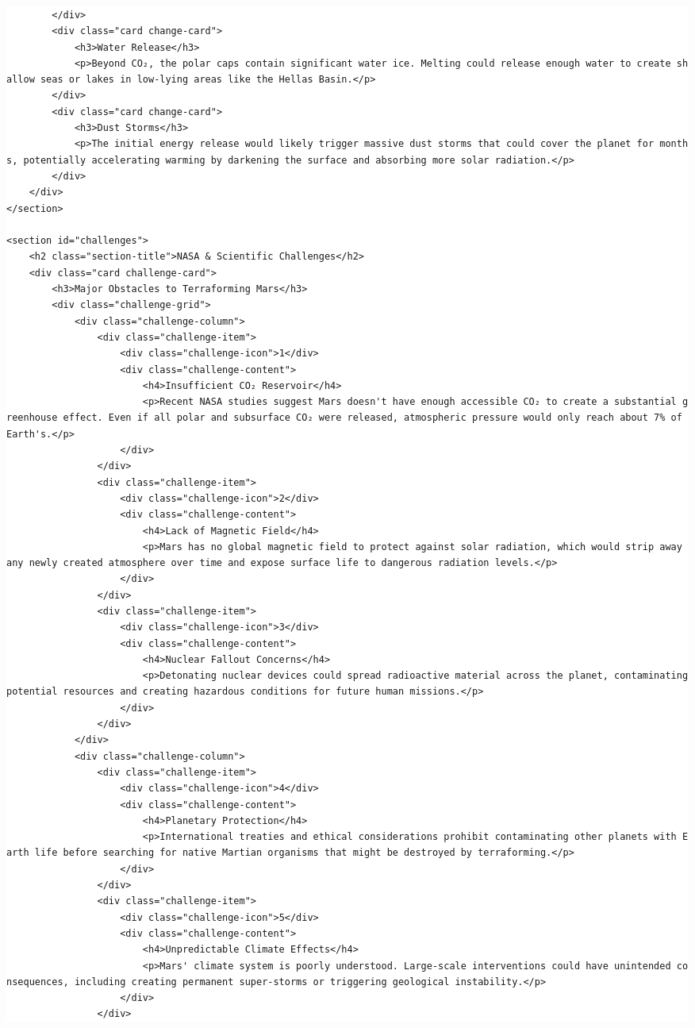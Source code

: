             </div>
            <div class="card change-card">
                <h3>Water Release</h3>
                <p>Beyond CO₂, the polar caps contain significant water ice. Melting could release enough water to create shallow seas or lakes in low-lying areas like the Hellas Basin.</p>
            </div>
            <div class="card change-card">
                <h3>Dust Storms</h3>
                <p>The initial energy release would likely trigger massive dust storms that could cover the planet for months, potentially accelerating warming by darkening the surface and absorbing more solar radiation.</p>
            </div>
        </div>
    </section>
    
    <section id="challenges">
        <h2 class="section-title">NASA & Scientific Challenges</h2>
        <div class="card challenge-card">
            <h3>Major Obstacles to Terraforming Mars</h3>
            <div class="challenge-grid">
                <div class="challenge-column">
                    <div class="challenge-item">
                        <div class="challenge-icon">1</div>
                        <div class="challenge-content">
                            <h4>Insufficient CO₂ Reservoir</h4>
                            <p>Recent NASA studies suggest Mars doesn't have enough accessible CO₂ to create a substantial greenhouse effect. Even if all polar and subsurface CO₂ were released, atmospheric pressure would only reach about 7% of Earth's.</p>
                        </div>
                    </div>
                    <div class="challenge-item">
                        <div class="challenge-icon">2</div>
                        <div class="challenge-content">
                            <h4>Lack of Magnetic Field</h4>
                            <p>Mars has no global magnetic field to protect against solar radiation, which would strip away any newly created atmosphere over time and expose surface life to dangerous radiation levels.</p>
                        </div>
                    </div>
                    <div class="challenge-item">
                        <div class="challenge-icon">3</div>
                        <div class="challenge-content">
                            <h4>Nuclear Fallout Concerns</h4>
                            <p>Detonating nuclear devices could spread radioactive material across the planet, contaminating potential resources and creating hazardous conditions for future human missions.</p>
                        </div>
                    </div>
                </div>
                <div class="challenge-column">
                    <div class="challenge-item">
                        <div class="challenge-icon">4</div>
                        <div class="challenge-content">
                            <h4>Planetary Protection</h4>
                            <p>International treaties and ethical considerations prohibit contaminating other planets with Earth life before searching for native Martian organisms that might be destroyed by terraforming.</p>
                        </div>
                    </div>
                    <div class="challenge-item">
                        <div class="challenge-icon">5</div>
                        <div class="challenge-content">
                            <h4>Unpredictable Climate Effects</h4>
                            <p>Mars' climate system is poorly understood. Large-scale interventions could have unintended consequences, including creating permanent super-storms or triggering geological instability.</p>
                        </div>
                    </div>